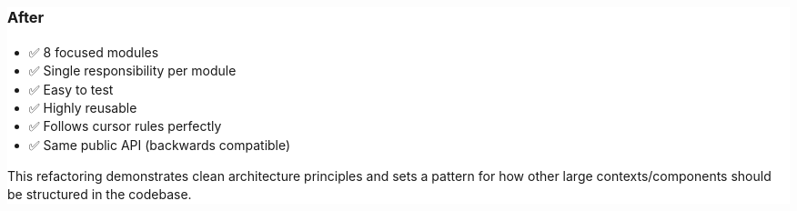 ### After
- ✅ 8 focused modules
- ✅ Single responsibility per module
- ✅ Easy to test
- ✅ Highly reusable
- ✅ Follows cursor rules perfectly
- ✅ Same public API (backwards compatible)

This refactoring demonstrates clean architecture principles and sets a pattern for how other large contexts/components should be structured in the codebase.

